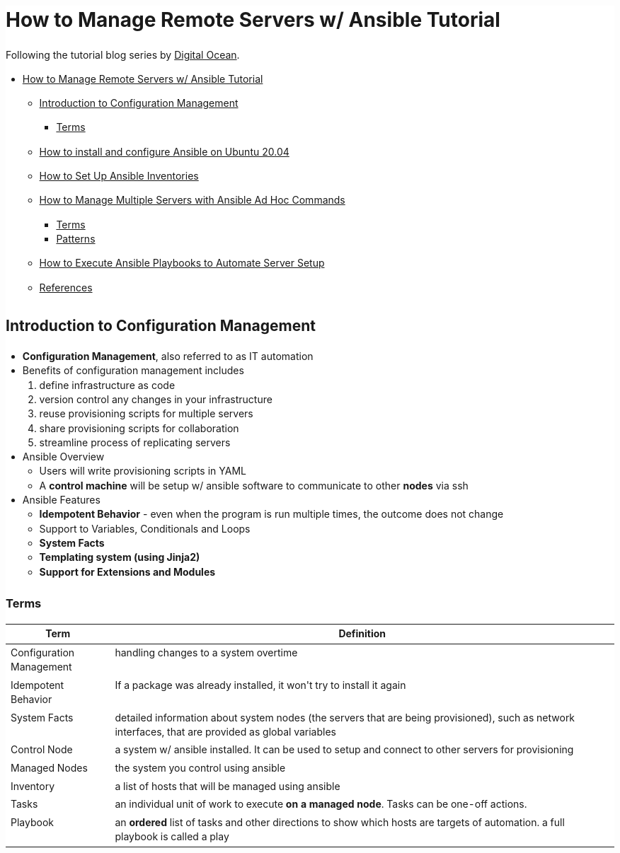 # How to Manage Remote Servers w/ Ansible Tutorial

Following the tutorial blog series by [Digital Ocean](https://www.digitalocean.com/community/tutorial_series/how-to-manage-remote-servers-with-ansible). 



- [How to Manage Remote Servers w/ Ansible Tutorial](#how-to-manage-remote-servers-w-ansible-tutorial)
  * [Introduction to Configuration Management](#introduction-to-configuration-management)
    + [Terms](#terms)
  * [How to install and configure Ansible on Ubuntu 20.04](#how-to-install-and-configure-ansible-on-ubuntu-2004)
  * [How to Set Up Ansible Inventories](#how-to-set-up-ansible-inventories)
  * [How to Manage Multiple Servers with Ansible Ad Hoc Commands](#how-to-manage-multiple-servers-with-ansible-ad-hoc-commands)
    + [Terms](#terms-1)
    + [Patterns](#patterns)
  * [How to Execute Ansible Playbooks to Automate Server Setup](#how-to-execute-ansible-playbooks-to-automate-server-setup)
  * [References](#references)
    
    <!-- TOC end -->
    
    <!-- TOC --><a name="how-to-manage-remote-servers-w-ansible-tutorial"></a>

## Introduction to Configuration Management

- **Configuration Management**, also referred to as IT automation
- Benefits of configuration management includes
  1. define infrastructure as code
  2. version control any changes in your infrastructure
  3. reuse provisioning scripts for multiple servers
  4. share provisioning scripts for collaboration
  5. streamline process of replicating servers
- Ansible Overview
  - Users will write provisioning scripts in YAML
  - A **control machine** will be setup w/ ansible software to communicate to other **nodes** via ssh
- Ansible Features
  - **Idempotent Behavior** - even when the program is run multiple times, the outcome does not change
  - Support to Variables, Conditionals and Loops
  - **System Facts**
  - **Templating system (using Jinja2)**
  - **Support for Extensions and Modules**

### Terms

| Term                     | Definition                                                                                                                                          |
| ------------------------ | --------------------------------------------------------------------------------------------------------------------------------------------------- |
| Configuration Management | handling changes to a system overtime                                                                                                               |
| Idempotent Behavior      | If a package was already installed, it won't try to install it again                                                                                |
| System Facts             | detailed information about system nodes (the servers that are being provisioned), such as network interfaces, that are provided as global variables |
| Control Node             | a system w/ ansible installed. It can be used to setup and connect to other servers for provisioning                                                |
| Managed Nodes            | the system you control using ansible                                                                                                                |
| Inventory                | a list of hosts that will be managed using ansible                                                                                                  |
| Tasks                    | an individual unit of work to execute **on a managed node**. Tasks can be one-off actions.                                                          |
| Playbook                 | an **ordered** list of tasks and other directions to show which hosts are targets of automation. a full playbook is called a play                   |